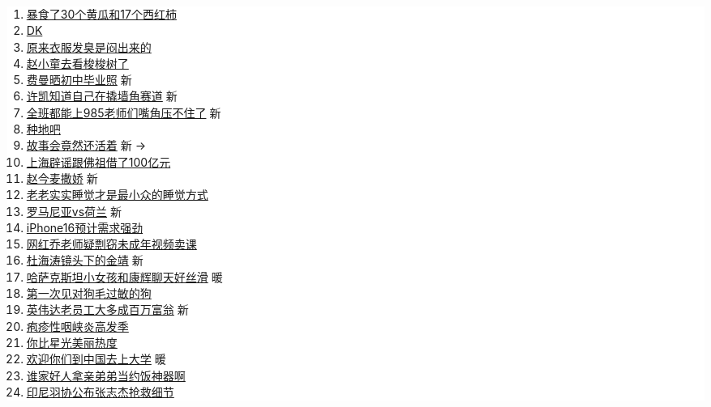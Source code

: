 1. [暴食了30个黄瓜和17个西红柿](https://s.weibo.com//weibo?q=%23%E6%9A%B4%E9%A3%9F%E4%BA%8630%E4%B8%AA%E9%BB%84%E7%93%9C%E5%92%8C17%E4%B8%AA%E8%A5%BF%E7%BA%A2%E6%9F%BF%23&t=31&band_rank=19&Refer=top)
1. [DK](https://s.weibo.com//weibo?q=DK&t=31&band_rank=20&Refer=top)
1. [原来衣服发臭是闷出来的](https://s.weibo.com//weibo?q=%23%E5%8E%9F%E6%9D%A5%E8%A1%A3%E6%9C%8D%E5%8F%91%E8%87%AD%E6%98%AF%E9%97%B7%E5%87%BA%E6%9D%A5%E7%9A%84%23&t=31&band_rank=21&Refer=top)
1. [赵小童去看梭梭树了](https://s.weibo.com//weibo?q=%23%E8%B5%B5%E5%B0%8F%E7%AB%A5%E5%8E%BB%E7%9C%8B%E6%A2%AD%E6%A2%AD%E6%A0%91%E4%BA%86%23&t=31&band_rank=22&Refer=top)
1. [费曼晒初中毕业照](https://s.weibo.com//weibo?q=%23%E8%B4%B9%E6%9B%BC%E6%99%92%E5%88%9D%E4%B8%AD%E6%AF%95%E4%B8%9A%E7%85%A7%23&t=31&band_rank=23&Refer=top)
   新
1. [许凯知道自己在撬墙角赛道](https://s.weibo.com//weibo?q=%23%E8%AE%B8%E5%87%AF%E7%9F%A5%E9%81%93%E8%87%AA%E5%B7%B1%E5%9C%A8%E6%92%AC%E5%A2%99%E8%A7%92%E8%B5%9B%E9%81%93%23&t=31&band_rank=24&Refer=top)
   新
1. [全班都能上985老师们嘴角压不住了](https://s.weibo.com//weibo?q=%23%E5%85%A8%E7%8F%AD%E9%83%BD%E8%83%BD%E4%B8%8A985%E8%80%81%E5%B8%88%E4%BB%AC%E5%98%B4%E8%A7%92%E5%8E%8B%E4%B8%8D%E4%BD%8F%E4%BA%86%23&t=31&band_rank=25&Refer=top)
   新
1. [种地吧](https://s.weibo.com//weibo?q=%E7%A7%8D%E5%9C%B0%E5%90%A7&t=31&band_rank=26&Refer=top)
1. [故事会竟然还活着](https://s.weibo.com//weibo?q=%23%E6%95%85%E4%BA%8B%E4%BC%9A%E7%AB%9F%E7%84%B6%E8%BF%98%E6%B4%BB%E7%9D%80%23&t=31&band_rank=27&Refer=top)
   新 ->
1. [上海辟谣跟佛祖借了100亿元](https://s.weibo.com//weibo?q=%23%E4%B8%8A%E6%B5%B7%E8%BE%9F%E8%B0%A3%E8%B7%9F%E4%BD%9B%E7%A5%96%E5%80%9F%E4%BA%86100%E4%BA%BF%E5%85%83%23&t=31&band_rank=28&Refer=top)
1. [赵今麦撒娇](https://s.weibo.com//weibo?q=%E8%B5%B5%E4%BB%8A%E9%BA%A6%E6%92%92%E5%A8%87&t=31&band_rank=29&Refer=top)
   新
1. [老老实实睡觉才是最小众的睡觉方式](https://s.weibo.com//weibo?q=%23%E8%80%81%E8%80%81%E5%AE%9E%E5%AE%9E%E7%9D%A1%E8%A7%89%E6%89%8D%E6%98%AF%E6%9C%80%E5%B0%8F%E4%BC%97%E7%9A%84%E7%9D%A1%E8%A7%89%E6%96%B9%E5%BC%8F%23&t=31&band_rank=30&Refer=top)
1. [罗马尼亚vs荷兰](https://s.weibo.com//weibo?q=%23%E7%BD%97%E9%A9%AC%E5%B0%BC%E4%BA%9Avs%E8%8D%B7%E5%85%B0%23&t=31&band_rank=31&Refer=top)
   新
1. [iPhone16预计需求强劲](https://s.weibo.com//weibo?q=%23iPhone16%E9%A2%84%E8%AE%A1%E9%9C%80%E6%B1%82%E5%BC%BA%E5%8A%B2%23&t=31&band_rank=32&Refer=top)
1. [网红乔老师疑剽窃未成年视频卖课](https://s.weibo.com//weibo?q=%23%E7%BD%91%E7%BA%A2%E4%B9%94%E8%80%81%E5%B8%88%E7%96%91%E5%89%BD%E7%AA%83%E6%9C%AA%E6%88%90%E5%B9%B4%E8%A7%86%E9%A2%91%E5%8D%96%E8%AF%BE%23&t=31&band_rank=33&Refer=top)
1. [杜海涛镜头下的金靖](https://s.weibo.com//weibo?q=%23%E6%9D%9C%E6%B5%B7%E6%B6%9B%E9%95%9C%E5%A4%B4%E4%B8%8B%E7%9A%84%E9%87%91%E9%9D%96%23&t=31&band_rank=34&Refer=top)
   新
1. [哈萨克斯坦小女孩和康辉聊天好丝滑](https://s.weibo.com//weibo?q=%23%E5%93%88%E8%90%A8%E5%85%8B%E6%96%AF%E5%9D%A6%E5%B0%8F%E5%A5%B3%E5%AD%A9%E5%92%8C%E5%BA%B7%E8%BE%89%E8%81%8A%E5%A4%A9%E5%A5%BD%E4%B8%9D%E6%BB%91%23&t=31&band_rank=35&Refer=top)
   暖
1. [第一次见对狗毛过敏的狗](https://s.weibo.com//weibo?q=%E7%AC%AC%E4%B8%80%E6%AC%A1%E8%A7%81%E5%AF%B9%E7%8B%97%E6%AF%9B%E8%BF%87%E6%95%8F%E7%9A%84%E7%8B%97&t=31&band_rank=36&Refer=top)
1. [英伟达老员工大多成百万富翁](https://s.weibo.com//weibo?q=%23%E8%8B%B1%E4%BC%9F%E8%BE%BE%E8%80%81%E5%91%98%E5%B7%A5%E5%A4%A7%E5%A4%9A%E6%88%90%E7%99%BE%E4%B8%87%E5%AF%8C%E7%BF%81%23&t=31&band_rank=37&Refer=top)
   新
1. [疱疹性咽峡炎高发季](https://s.weibo.com//weibo?q=%23%E7%96%B1%E7%96%B9%E6%80%A7%E5%92%BD%E5%B3%A1%E7%82%8E%E9%AB%98%E5%8F%91%E5%AD%A3%23&t=31&band_rank=38&Refer=top)
1. [你比星光美丽热度](https://s.weibo.com//weibo?q=%23%E4%BD%A0%E6%AF%94%E6%98%9F%E5%85%89%E7%BE%8E%E4%B8%BD%E7%83%AD%E5%BA%A6%23&t=31&band_rank=39&Refer=top)
1. [欢迎你们到中国去上大学](https://s.weibo.com//weibo?q=%23%E6%AC%A2%E8%BF%8E%E4%BD%A0%E4%BB%AC%E5%88%B0%E4%B8%AD%E5%9B%BD%E5%8E%BB%E4%B8%8A%E5%A4%A7%E5%AD%A6%23&t=31&band_rank=40&Refer=top)
   暖
1. [谁家好人拿亲弟弟当约饭神器啊](https://s.weibo.com//weibo?q=%23%E8%B0%81%E5%AE%B6%E5%A5%BD%E4%BA%BA%E6%8B%BF%E4%BA%B2%E5%BC%9F%E5%BC%9F%E5%BD%93%E7%BA%A6%E9%A5%AD%E7%A5%9E%E5%99%A8%E5%95%8A%23&t=31&band_rank=41&Refer=top)
1. [印尼羽协公布张志杰抢救细节](https://s.weibo.com//weibo?q=%23%E5%8D%B0%E5%B0%BC%E7%BE%BD%E5%8D%8F%E5%85%AC%E5%B8%83%E5%BC%A0%E5%BF%97%E6%9D%B0%E6%8A%A2%E6%95%91%E7%BB%86%E8%8A%82%23&t=31&band_rank=42&Refer=top)